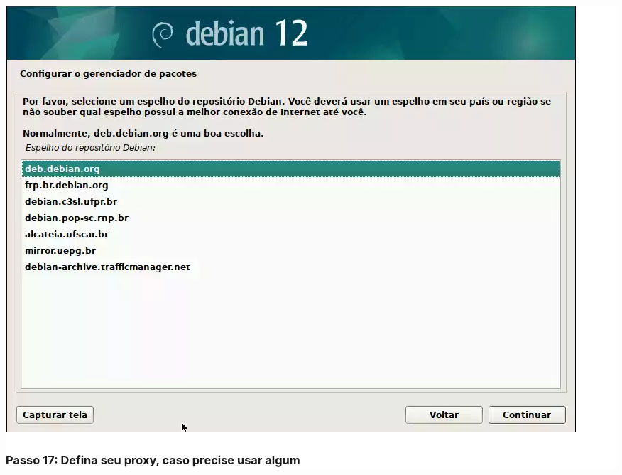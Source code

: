 ![](assets/img/posts/debian-minimal/016-repositorios-pacotes.webp)

### Passo 17: Defina seu proxy, caso precise usar algum
